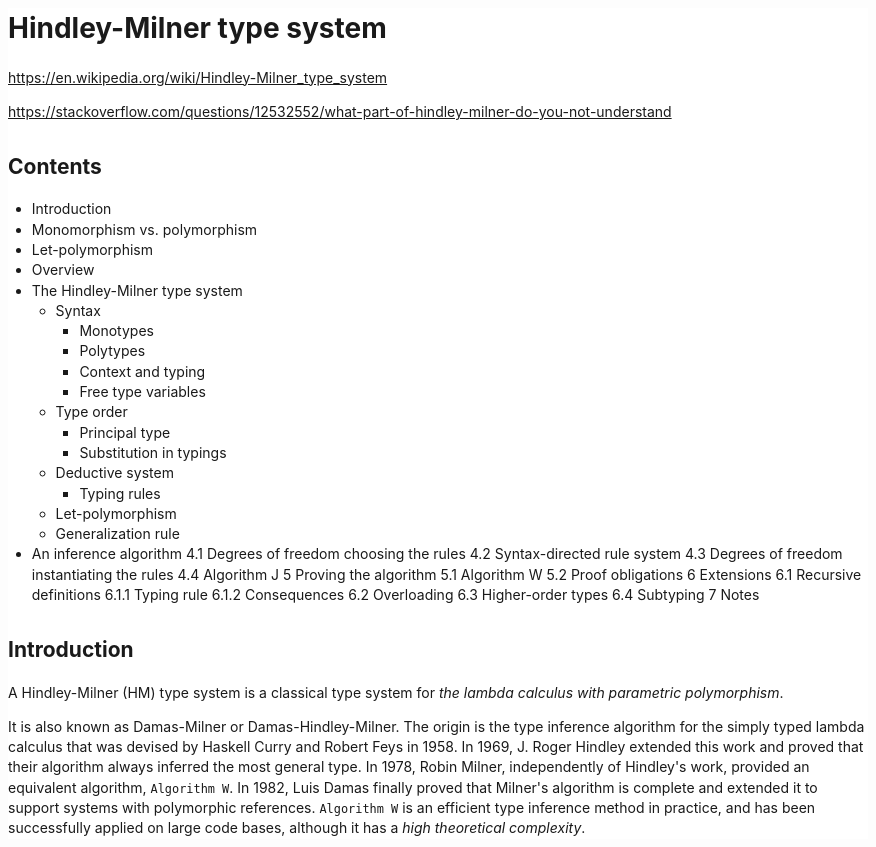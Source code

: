 # Hindley-Milner type system

https://en.wikipedia.org/wiki/Hindley-Milner_type_system

https://stackoverflow.com/questions/12532552/what-part-of-hindley-milner-do-you-not-understand

## Contents

- Introduction
- Monomorphism vs. polymorphism
- Let-polymorphism
- Overview
- The Hindley-Milner type system
  - Syntax
    - Monotypes
    - Polytypes
    - Context and typing
    - Free type variables
  - Type order
    - Principal type
    - Substitution in typings
  - Deductive system
    - Typing rules
  - Let-polymorphism
  - Generalization rule
- An inference algorithm
4.1 Degrees of freedom choosing the rules
4.2 Syntax-directed rule system
4.3 Degrees of freedom instantiating the rules
4.4 Algorithm J
5 Proving the algorithm
5.1 Algorithm W
5.2 Proof obligations
6 Extensions
6.1 Recursive definitions
6.1.1 Typing rule
6.1.2 Consequences
6.2 Overloading
6.3 Higher-order types
6.4 Subtyping
7 Notes


## Introduction

A Hindley-Milner (HM) type system is a classical type system for *the lambda calculus with parametric polymorphism*.

It is also known as Damas-Milner or Damas-Hindley-Milner. The origin is the type inference algorithm for the simply typed lambda calculus that was devised by Haskell Curry and Robert Feys in 1958. In 1969, J. Roger Hindley extended this work and proved that their algorithm always inferred the most general type. In 1978, Robin Milner, independently of Hindley's work, provided an equivalent algorithm, `Algorithm W`. In 1982, Luis Damas finally proved that Milner's algorithm is complete and extended it to support systems with polymorphic references. `Algorithm W` is an efficient type inference method in practice, and has been successfully applied on large code bases, although it has a *high theoretical complexity*.
